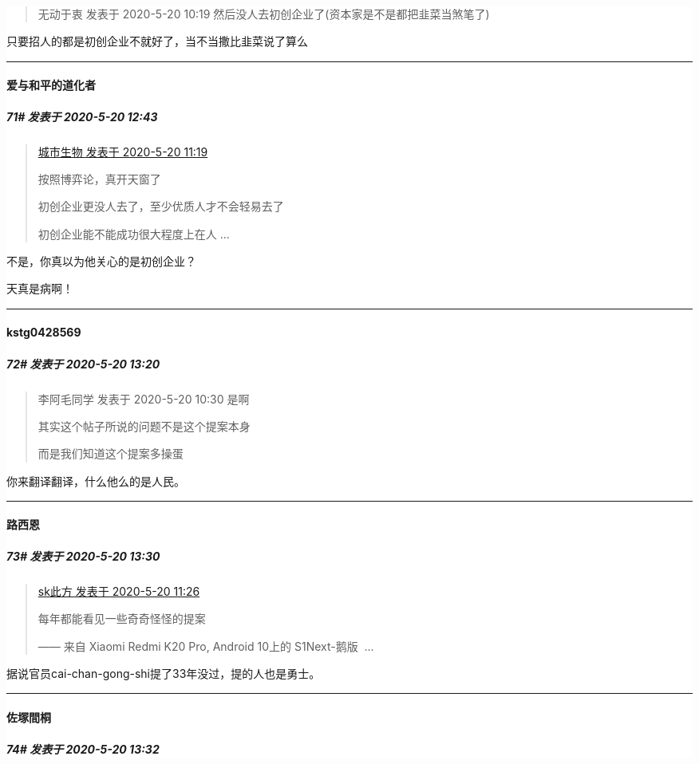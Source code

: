 
<blockquote>无动于衷 发表于 2020-5-20 10:19
然后没人去初创企业了(资本家是不是都把韭菜当煞笔了)</blockquote>
只要招人的都是初创企业不就好了，当不当撒比韭菜说了算么


-----

####  爱与和平的道化者  
##### 71#       发表于 2020-5-20 12:43


<blockquote><a href="httphttps://bbs.saraba1st.com/2b/forum.php?mod=redirect&amp;goto=findpost&amp;pid=47486560&amp;ptid=1936401" target="_blank">城市生物 发表于 2020-5-20 11:19</a>

按照博弈论，真开天窗了

初创企业更没人去了，至少优质人才不会轻易去了

初创企业能不能成功很大程度上在人 ...</blockquote>
不是，你真以为他关心的是初创企业？

天真是病啊！


-----

####  kstg0428569  
##### 72#       发表于 2020-5-20 13:20


<blockquote>李阿毛同学 发表于 2020-5-20 10:30
是啊

其实这个帖子所说的问题不是这个提案本身

而是我们知道这个提案多操蛋
</blockquote>
你来翻译翻译，什么他么的是人民。


-----

####  路西恩  
##### 73#       发表于 2020-5-20 13:30


<blockquote><a href="httphttps://bbs.saraba1st.com/2b/forum.php?mod=redirect&amp;goto=findpost&amp;pid=47486633&amp;ptid=1936401" target="_blank">sk此方 发表于 2020-5-20 11:26</a>

每年都能看见一些奇奇怪怪的提案


—— 来自 Xiaomi Redmi K20 Pro, Android 10上的 S1Next-鹅版  ...</blockquote>
据说官员cai-chan-gong-shi提了33年没过，提的人也是勇士。


-----

####  佐塚間桐  
##### 74#       发表于 2020-5-20 13:32
